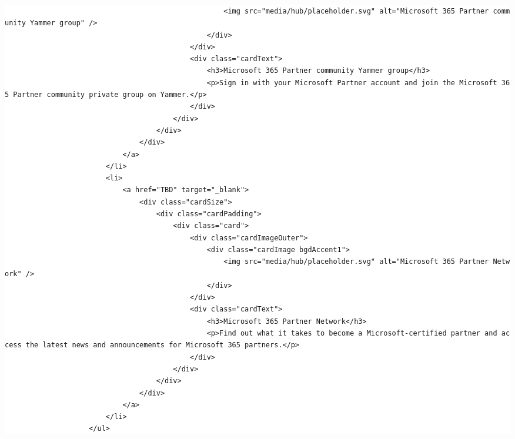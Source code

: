                                                         <img src="media/hub/placeholder.svg" alt="Microsoft 365 Partner community Yammer group" />
                                                    </div>
                                                </div>
                                                <div class="cardText">
                                                    <h3>Microsoft 365 Partner community Yammer group</h3>
                                                    <p>Sign in with your Microsoft Partner account and join the Microsoft 365 Partner community private group on Yammer.</p>
                                                </div>
                                            </div>
                                        </div>
                                    </div>
                                </a>
                            </li>
                            <li>
                                <a href="TBD" target="_blank">
                                    <div class="cardSize">
                                        <div class="cardPadding">
                                            <div class="card">
                                                <div class="cardImageOuter">
                                                    <div class="cardImage bgdAccent1"> 
                                                        <img src="media/hub/placeholder.svg" alt="Microsoft 365 Partner Network" />
                                                    </div>
                                                </div>
                                                <div class="cardText">
                                                    <h3>Microsoft 365 Partner Network</h3>
                                                    <p>Find out what it takes to become a Microsoft-certified partner and access the latest news and announcements for Microsoft 365 partners.</p>
                                                </div>
                                            </div>
                                        </div>
                                    </div>
                                </a>
                            </li>
                        </ul>